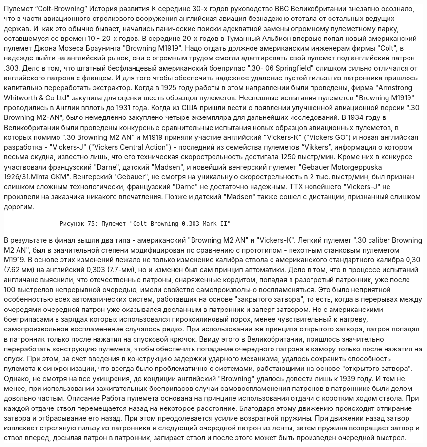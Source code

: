 


Пулемет “Colt-Browning”
История развития
К середине 30-х годов руководство ВВС Великобритании внезапно осознало, что в части
авиационного стрелкового вооружения английская авиация безнадежно отстала от остальных
ведущих держав. И, как это обычно бывает, начались панические поиски адекватной замены
огромному пулеметному парку, оставшемуся со времен 10 - 20-х годов. В середине 20-х годов в
Туманный Альбион впервые попал новый американский пулемет Джона Мозеса Браунинга
"Browning М1919". Надо отдать должное американским инженерам фирмы "Colt", в надежде
выйти на английский рынок, они с огромным трудом смогли адаптировать свой пулемет под
английский патрон .303. Дело в том, что штатный бесфланцевый американский боеприпас ".30-
06 Springfield" слишком сильно отличался от английского патрона с фланцем. И для того чтобы
обеспечить надежное удаление пустой гильзы из патронника пришлось капитально переработать
экстрактор. Когда в 1925 году работы в этом направлении были проведены, фирма "Armstrong
Whitworth & Co Ltd" закупила для оценки шесть образцов пулеметов. Неспешные испытания
пулеметов "Browning М1919" проводились в Англии вплоть до 1931 года. Когда из США пришли
вести о появлении улучшенной авиационной версии ".30 Browning М2-AN", было немедленно
закуплено четыре экземпляра для дальнейших исследований.
В 1934 году в Великобритании были проведены конкурсные сравнительные испытания новых
образцов авиационных пулеметов, в которых помимо ".30 Browning М2 AN" и М1919 приняли
участие английский "Vickers-К" ("Vickers GO") и новая английская разработка - "Vickers-J" ("Vickers
Central Action") - последний из семейства пулеметов “Vikkers”, информация о котором весьма
скудна, известно лишь, что его техническая скорострельность достигала 1250 выстр/мин. Кроме
них в конкурсе участвовали французский "Darne", датский "Madsen", и новейший венгерский
пулемет "Gebauer Motorgeppuska 1926/31.Minta GKM". Венгерский "Gebauer", не смотря на
уникальную скорострельность в 2 тыс. выстр/мин, был признан слишком сложным
технологически, французский "Darne" не достаточно надежным. ТТХ новейшего "Vickers-J" не
произвели на заказчика никакого впечатления. Позже и датский "Madsen" также сошел с
дистанции, признанный слишком дорогим.




                    Рисунок 75: Пулемет "Colt-Browning 0.303 Mark II"

В результате в финал вышли два типа - американский "Browning М2 AN" и "Vickers-К". Легкий
пулемет ".30 caliber Browning М2 AN", был в значительной степени модифицирован по сравнению
с прототипом - пехотным станковым пулеметом М1919. В основе этих изменений лежало не
только изменение калибра ствола с американского стандартного калибра 0,30 (7.62 мм) на
английский 0,303 (7.7-мм), но и изменен был сам принцип автоматики. Дело в том, что в процессе
испытаний англичане выяснили, что отечественные патроны, снаряженные кордитом, попадая в
разогретый патронник, уже после 100 выстрелов непрерывной очередью, имели свойство
самопроизвольно воспламеняться. Это было неприятной особенностью всех автоматических
систем, работавших на основе "закрытого затвора", то есть, когда в перерывах между очередями
очередной патрон уже оказывался досланным в патронник и заперт затвором. Но с
американскими боеприпасами в зарядах которых использовался пироксилиновый порох, менее
чувствительный к нагреву, самопроизвольное воспламенение случалось редко. При
использовании же принципа открытого затвора, патрон попадал в патронник только после
нажатия на спусковой крючок. Ввиду этого в Великобритании, пришлось значительно
переработать конструкцию пулемета, чтобы обеспечить попадание очередного патрона в камору
только после нажатия на спуск. При этом, за счет введения в конструкцию задержки ударного
механизма, удалось сохранить способность пулемета к синхронизации, что всегда было
проблематично с системами, работающими на основе "открытого затвора". Однако, не смотря на
все ухищрения, до кондиции английский "Browning" удалось довести лишь к 1939 году. И тем не
менее, при использовании зажигательных боеприпасов случаи самовоспламенения патронов в
патроннике были делом довольно частым.
Описание
Работа пулемета основана на принципе использования отдачи с коротким ходом ствола. При
каждой отдаче ствол перемещается назад на некоторое расстояние. Благодаря этому движению
происходит отпирание затвора и отбрасывание его назад. При этом преодолевается усилие
возвратной пружины. При движении назад затвор извлекает стреляную гильзу из патронника и
следующий очередной патрон из ленты, затем пружина возвращает затвор и ствол вперед,
досылая патрон в патронник, запирает ствол и после этого может быть произведен очередной
выстрел.
